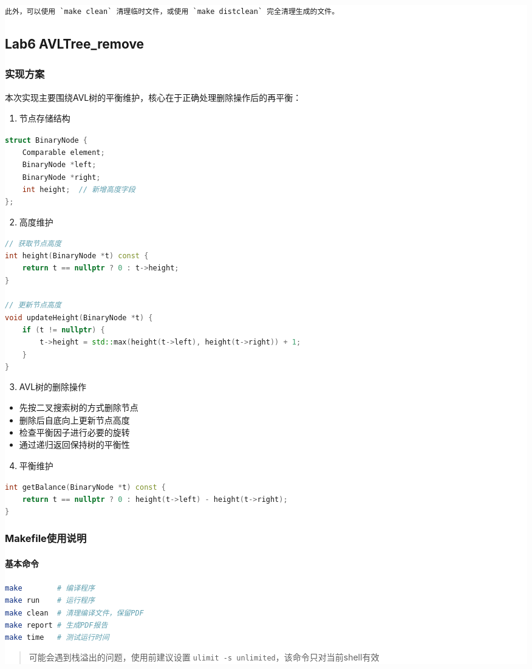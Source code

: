     此外，可以使用 `make clean` 清理临时文件，或使用 `make distclean` 完全清理生成的文件。

## Lab6 AVLTree_remove

### 实现方案

本次实现主要围绕AVL树的平衡维护，核心在于正确处理删除操作后的再平衡：

1. 节点存储结构
```cpp
struct BinaryNode {
    Comparable element;
    BinaryNode *left;
    BinaryNode *right;
    int height;  // 新增高度字段
};
```

2. 高度维护
```cpp
// 获取节点高度
int height(BinaryNode *t) const {
    return t == nullptr ? 0 : t->height;
}

// 更新节点高度
void updateHeight(BinaryNode *t) {
    if (t != nullptr) {
        t->height = std::max(height(t->left), height(t->right)) + 1;
    }
}
```

3. AVL树的删除操作
- 先按二叉搜索树的方式删除节点
- 删除后自底向上更新节点高度
- 检查平衡因子进行必要的旋转
- 通过递归返回保持树的平衡性

4. 平衡维护
```cpp
int getBalance(BinaryNode *t) const {
    return t == nullptr ? 0 : height(t->left) - height(t->right);
}
```

### Makefile使用说明

#### 基本命令
```bash
make        # 编译程序
make run    # 运行程序
make clean  # 清理编译文件，保留PDF
make report # 生成PDF报告
make time   # 测试运行时间
```
>可能会遇到栈溢出的问题，使用前建议设置 `ulimit -s unlimited`，该命令只对当前shell有效
